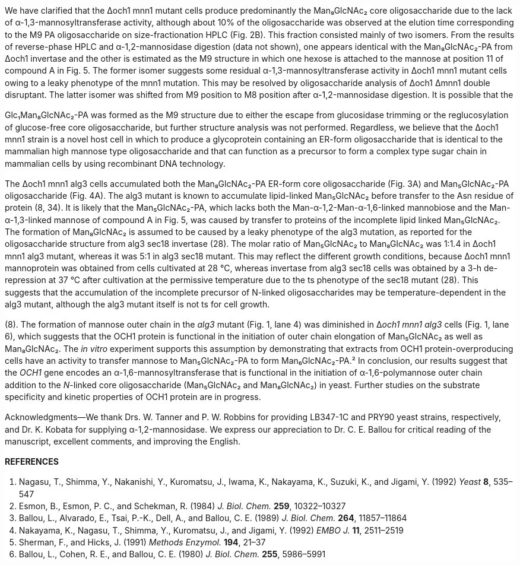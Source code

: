 We have clarified that the Δoch1 mnn1 mutant cells produce predominantly the Man₈GlcNAc₂ core oligosaccharide due to the lack of α-1,3-mannosyltransferase activity, although about 10% of the oligosaccharide was observed at the elution time corresponding to the M9 PA oligosaccharide on size-fractionation HPLC (Fig. 2B). This fraction consisted mainly of two isomers. From the results of reverse-phase HPLC and α-1,2-mannosidase digestion (data not shown), one appears identical with the Man₈GlcNAc₂-PA from Δoch1 invertase and the other is estimated as the M9 structure in which one hexose is attached to the mannose at position 11 of compound A in Fig. 5. The former isomer suggests some residual α-1,3-mannosyltransferase activity in Δoch1 mnn1 mutant cells owing to a leaky phenotype of the mnn1 mutation. This may be resolved by oligosaccharide analysis of Δoch1 Δmnn1 double disruptant. The latter isomer was shifted from M9 position to M8 position after α-1,2-mannosidase digestion. It is possible that the

Glc₁Man₈GlcNAc₂-PA was formed as the M9 structure due to either the escape from glucosidase trimming or the reglucosylation of glucose-free core oligosaccharide, but further structure analysis was not performed. Regardless, we believe that the Δoch1 mnn1 strain is a novel host cell in which to produce a glycoprotein containing an ER-form oligosaccharide that is identical to the mammalian high mannose type oligosaccharide and that can function as a precursor to form a complex type sugar chain in mammalian cells by using recombinant DNA technology.

The Δoch1 mnn1 alg3 cells accumulated both the Man₈GlcNAc₂-PA ER-form core oligosaccharide (Fig. 3A) and Man₅GlcNAc₂-PA oligosaccharide (Fig. 4A). The alg3 mutant is known to accumulate lipid-linked Man₅GlcNAc₂ before transfer to the Asn residue of protein (8, 34). It is likely that the Man₅GlcNAc₂-PA, which lacks both the Man-α-1,2-Man-α-1,6-linked mannobiose and the Man-α-1,3-linked mannose of compound A in Fig. 5, was caused by transfer to proteins of the incomplete lipid linked Man₅GlcNAc₂. The formation of Man₈GlcNAc₂ is assumed to be caused by a leaky phenotype of the alg3 mutation, as reported for the oligosaccharide structure from alg3 sec18 invertase (28). The molar ratio of Man₅GlcNAc₂ to Man₈GlcNAc₂ was 1:1.4 in Δoch1 mnn1 alg3 mutant, whereas it was 5:1 in alg3 sec18 mutant. This may reflect the different growth conditions, because Δoch1 mnn1 mannoprotein was obtained from cells cultivated at 28 °C, whereas invertase from alg3 sec18 cells was obtained by a 3-h de-repression at 37 °C after cultivation at the permissive temperature due to the ts phenotype of the sec18 mutant (28). This suggests that the accumulation of the incomplete precursor of N-linked oligosaccharides may be temperature-dependent in the alg3 mutant, although the alg3 mutant itself is not ts for cell growth.

(8). The formation of mannose outer chain in the *alg3* mutant (Fig. 1, lane 4) was diminished in Δ*och1 mnn1 alg3* cells (Fig. 1, lane 6), which suggests that the OCH1 protein is functional in the initiation of outer chain elongation of Man₅GlcNAc₂ as well as Man₈GlcNAc₂. The *in vitro* experiment supports this assumption by demonstrating that extracts from OCH1 protein-overproducing cells have an activity to transfer mannose to Man₅GlcNAc₂-PA to form Man₆GlcNAc₂-PA.² In conclusion, our results suggest that the *OCH1* gene encodes an α-1,6-mannosyltransferase that is functional in the initiation of α-1,6-polymannose outer chain addition to the *N*-linked core oligosaccharide (Man₅GlcNAc₂ and Man₈GlcNAc₂) in yeast. Further studies on the substrate specificity and kinetic properties of OCH1 protein are in progress.

Acknowledgments—We thank Drs. W. Tanner and P. W. Robbins for providing LB347-1C and PRY90 yeast strains, respectively, and Dr. K. Kobata for supplying α-1,2-mannosidase. We express our appreciation to Dr. C. E. Ballou for critical reading of the manuscript, excellent comments, and improving the English.

**REFERENCES**

1. Nagasu, T., Shimma, Y., Nakanishi, Y., Kuromatsu, J., Iwama, K., Nakayama, K., Suzuki, K., and Jigami, Y. (1992) *Yeast* **8**, 535–547
2. Esmon, B., Esmon, P. C., and Schekman, R. (1984) *J. Biol. Chem.* **259**, 10322–10327
3. Ballou, L., Alvarado, E., Tsai, P.-K., Dell, A., and Ballou, C. E. (1989) *J. Biol. Chem.* **264**, 11857–11864
4. Nakayama, K., Nagasu, T., Shimma, Y., Kuromatsu, J., and Jigami, Y. (1992) *EMBO J.* **11**, 2511–2519
5. Sherman, F., and Hicks, J. (1991) *Methods Enzymol.* **194**, 21–37
6. Ballou, L., Cohen, R. E., and Ballou, C. E. (1980) *J. Biol. Chem.* **255**, 5986–5991

